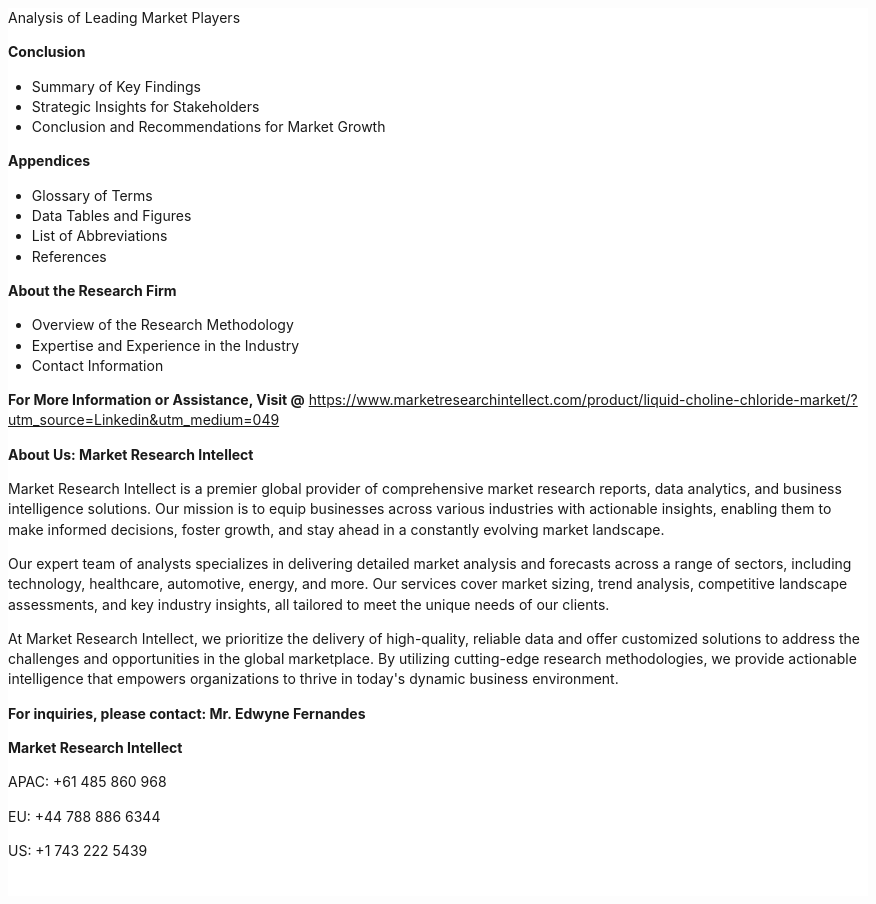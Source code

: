 Analysis of Leading Market Players</li></ul><p><strong>Conclusion</strong></p><ul><li>Summary of Key Findings</li><li>Strategic Insights for Stakeholders</li><li>Conclusion and Recommendations for Market Growth</li></ul><p><strong>Appendices</strong></p><ul><li>Glossary of Terms</li><li>Data Tables and Figures</li><li>List of Abbreviations</li><li>References</li></ul><p><strong>About the Research Firm</strong></p><ul><li>Overview of the Research Methodology</li><li>Expertise and Experience in the Industry</li><li>Contact Information</li></ul></div><div class="article-main__content" data-test-id="publishing-text-block"><p><span class="font-[700]"><strong>For More Information or Assistance, Visit @</strong>&nbsp;<a href="https://www.marketresearchintellect.com/product/liquid-choline-chloride-market/?utm_source=Linkedin&utm_medium=049">https://www.marketresearchintellect.com/product/liquid-choline-chloride-market/?utm_source=Linkedin&utm_medium=049</a></span></p><p><strong>About Us: Market Research Intellect</strong></p><p>Market Research Intellect is a premier global provider of comprehensive market research reports, data analytics, and business intelligence solutions. Our mission is to equip businesses across various industries with actionable insights, enabling them to make informed decisions, foster growth, and stay ahead in a constantly evolving market landscape.</p><p>Our expert team of analysts specializes in delivering detailed market analysis and forecasts across a range of sectors, including technology, healthcare, automotive, energy, and more. Our services cover market sizing, trend analysis, competitive landscape assessments, and key industry insights, all tailored to meet the unique needs of our clients.</p><p>At Market Research Intellect, we prioritize the delivery of high-quality, reliable data and offer customized solutions to address the challenges and opportunities in the global marketplace. By utilizing cutting-edge research methodologies, we provide actionable intelligence that empowers organizations to thrive in today's dynamic business environment.</p><p><strong>For inquiries, please contact: Mr. Edwyne Fernandes</strong></p><p><strong>Market Research Intellect</strong></p><p>APAC: +61 485 860 968</p><p>EU: +44 788 886 6344</p><p>US: +1 743 222 5439</p></div><div class="article-main__content" data-test-id="publishing-text-block">&nbsp;</div>
